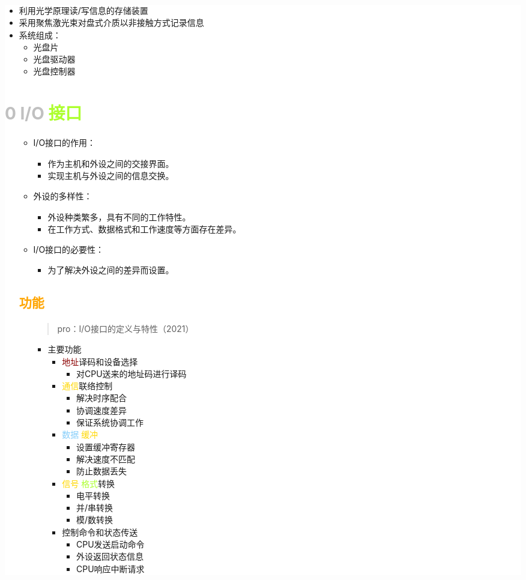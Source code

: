 - 利用光学原理读/写信息的存储装置
- 采用聚焦激光束对盘式介质以非接触方式记录信息
- 系统组成：
  - 光盘片
  - 光盘驱动器
  - 光盘控制器

</ul>

</ul>

</ul>

</ul>

</ul>

</ul>

# <span style="color: silver;"> 0 I/O <span style="color: GreenYellow;">接口</span>

<ul>

- I/O接口的作用：
  - 作为主机和外设之间的交接界面。
  - 实现主机与外设之间的信息交换。

- 外设的多样性：
  - 外设种类繁多，具有不同的工作特性。
  - 在工作方式、数据格式和工作速度等方面存在差异。

- I/O接口的必要性：
  - 为了解决外设之间的差异而设置。

## <span style="color: orange;">功能</span>

<ul>

>pro：I/O接口的定义与特性（2021）

- 主要功能
  - <span style="color: DarkRed;">地址</span>译码和设备选择
    - 对CPU送来的地址码进行译码
  - <span style="color: Gold;">通信</span>联络控制
       - 解决时序配合
       - 协调速度差异
       - 保证系统协调工作
  - <span style="color: LightSkyBlue;">数据</span> <span style="color: Gold;">缓冲</span>
    - 设置缓冲寄存器
    - 解决速度不匹配
    - 防止数据丢失
  - <span style="color: Gold;">信号</span> <span style="color: GreenYellow;">格式</span>转换
       - 电平转换
       - 并/串转换
       - 模/数转换
  - 控制命令和状态传送
    - CPU发送启动命令
    - 外设返回状态信息
    - CPU响应中断请求
